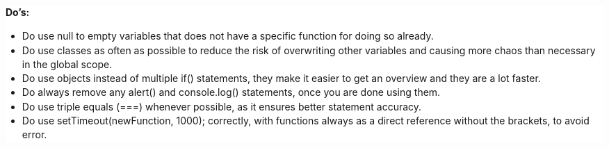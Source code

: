 **Do’s:**
* Do use null to empty variables that does not have a specific function for doing so already.
* Do use classes as often as possible to reduce the risk of overwriting other variables and causing more chaos than necessary in the global scope.
* Do use objects instead of multiple if() statements, they make it easier to get an overview and they are a lot faster.
* Do always remove any alert() and console.log() statements, once you are done using them.
* Do use triple equals (===) whenever possible, as it ensures better statement accuracy.
* Do use setTimeout(newFunction, 1000); correctly, with functions always as a direct reference without the brackets, to avoid error.